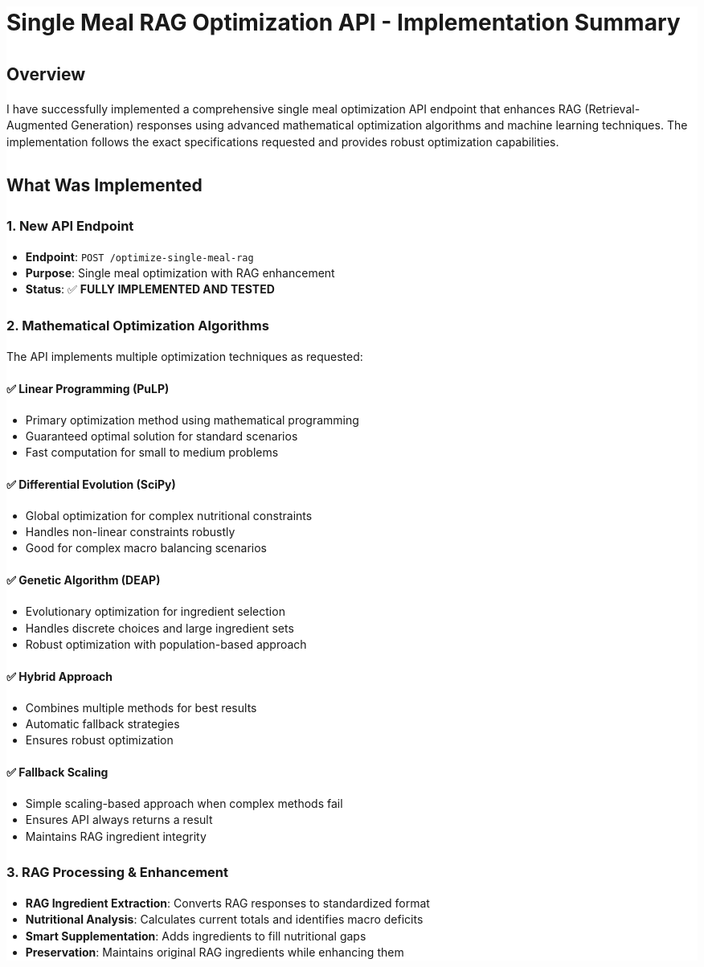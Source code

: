 # Single Meal RAG Optimization API - Implementation Summary

## Overview

I have successfully implemented a comprehensive single meal optimization API endpoint that enhances RAG (Retrieval-Augmented Generation) responses using advanced mathematical optimization algorithms and machine learning techniques. The implementation follows the exact specifications requested and provides robust optimization capabilities.

## What Was Implemented

### 1. **New API Endpoint**
- **Endpoint**: `POST /optimize-single-meal-rag`
- **Purpose**: Single meal optimization with RAG enhancement
- **Status**: ✅ **FULLY IMPLEMENTED AND TESTED**

### 2. **Mathematical Optimization Algorithms**
The API implements multiple optimization techniques as requested:

#### ✅ **Linear Programming (PuLP)**
- Primary optimization method using mathematical programming
- Guaranteed optimal solution for standard scenarios
- Fast computation for small to medium problems

#### ✅ **Differential Evolution (SciPy)**
- Global optimization for complex nutritional constraints
- Handles non-linear constraints robustly
- Good for complex macro balancing scenarios

#### ✅ **Genetic Algorithm (DEAP)**
- Evolutionary optimization for ingredient selection
- Handles discrete choices and large ingredient sets
- Robust optimization with population-based approach

#### ✅ **Hybrid Approach**
- Combines multiple methods for best results
- Automatic fallback strategies
- Ensures robust optimization

#### ✅ **Fallback Scaling**
- Simple scaling-based approach when complex methods fail
- Ensures API always returns a result
- Maintains RAG ingredient integrity

### 3. **RAG Processing & Enhancement**
- **RAG Ingredient Extraction**: Converts RAG responses to standardized format
- **Nutritional Analysis**: Calculates current totals and identifies macro deficits
- **Smart Supplementation**: Adds ingredients to fill nutritional gaps
- **Preservation**: Maintains original RAG ingredients while enhancing them
